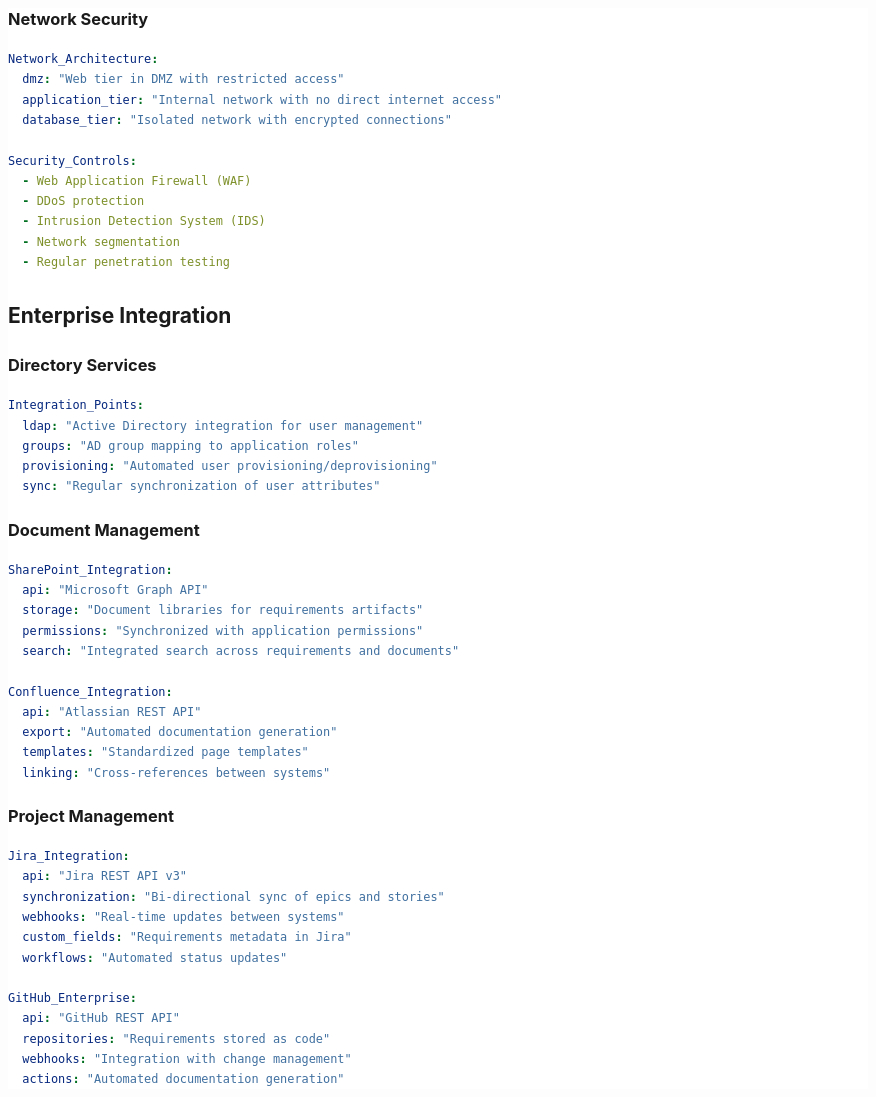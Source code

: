 ### Network Security
```yaml
Network_Architecture:
  dmz: "Web tier in DMZ with restricted access"
  application_tier: "Internal network with no direct internet access"
  database_tier: "Isolated network with encrypted connections"

Security_Controls:
  - Web Application Firewall (WAF)
  - DDoS protection
  - Intrusion Detection System (IDS)
  - Network segmentation
  - Regular penetration testing
```

## Enterprise Integration

### Directory Services
```yaml
Integration_Points:
  ldap: "Active Directory integration for user management"
  groups: "AD group mapping to application roles"
  provisioning: "Automated user provisioning/deprovisioning"
  sync: "Regular synchronization of user attributes"
```

### Document Management
```yaml
SharePoint_Integration:
  api: "Microsoft Graph API"
  storage: "Document libraries for requirements artifacts"
  permissions: "Synchronized with application permissions"
  search: "Integrated search across requirements and documents"

Confluence_Integration:
  api: "Atlassian REST API"
  export: "Automated documentation generation"
  templates: "Standardized page templates"
  linking: "Cross-references between systems"
```

### Project Management
```yaml
Jira_Integration:
  api: "Jira REST API v3"
  synchronization: "Bi-directional sync of epics and stories"
  webhooks: "Real-time updates between systems"
  custom_fields: "Requirements metadata in Jira"
  workflows: "Automated status updates"

GitHub_Enterprise:
  api: "GitHub REST API"
  repositories: "Requirements stored as code"
  webhooks: "Integration with change management"
  actions: "Automated documentation generation"
```

